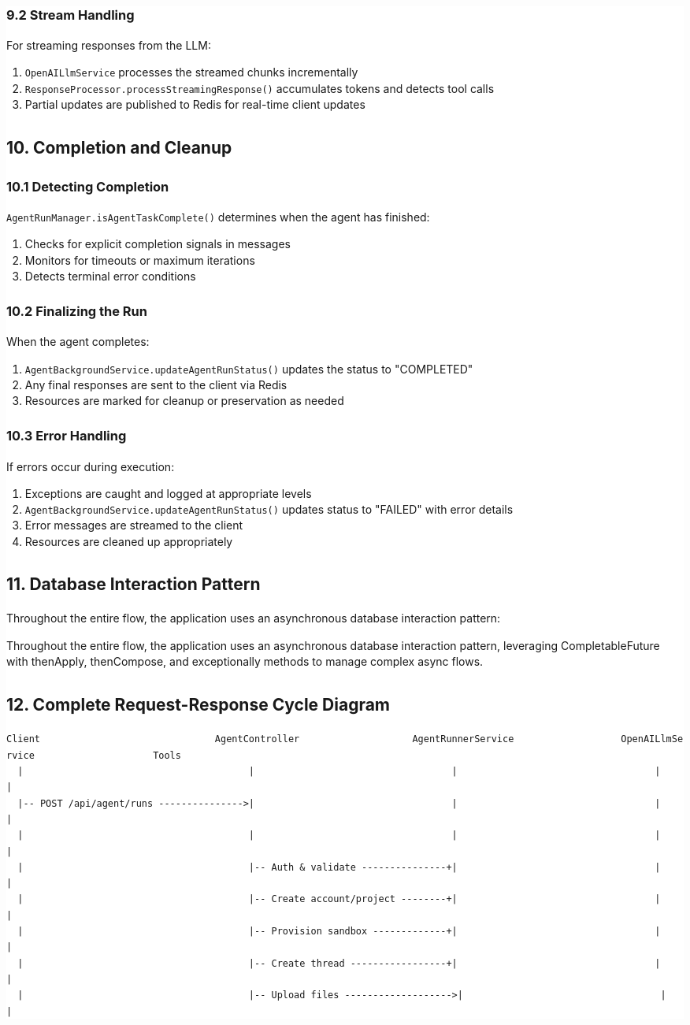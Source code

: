 ### 9.2 Stream Handling

For streaming responses from the LLM:

1. `OpenAILlmService` processes the streamed chunks incrementally
2. `ResponseProcessor.processStreamingResponse()` accumulates tokens and detects tool calls
3. Partial updates are published to Redis for real-time client updates

## 10. Completion and Cleanup

### 10.1 Detecting Completion

`AgentRunManager.isAgentTaskComplete()` determines when the agent has finished:

1. Checks for explicit completion signals in messages
2. Monitors for timeouts or maximum iterations
3. Detects terminal error conditions

### 10.2 Finalizing the Run

When the agent completes:

1. `AgentBackgroundService.updateAgentRunStatus()` updates the status to "COMPLETED"
2. Any final responses are sent to the client via Redis
3. Resources are marked for cleanup or preservation as needed

### 10.3 Error Handling

If errors occur during execution:

1. Exceptions are caught and logged at appropriate levels
2. `AgentBackgroundService.updateAgentRunStatus()` updates status to "FAILED" with error details
3. Error messages are streamed to the client
4. Resources are cleaned up appropriately

## 11. Database Interaction Pattern

Throughout the entire flow, the application uses an asynchronous database interaction pattern:

Throughout the entire flow, the application uses an asynchronous database interaction pattern, leveraging CompletableFuture with thenApply, thenCompose, and exceptionally methods to manage complex async flows.

## 12. Complete Request-Response Cycle Diagram

```
Client                               AgentController                    AgentRunnerService                   OpenAILlmService                     Tools
  |                                        |                                   |                                   |                                  |
  |-- POST /api/agent/runs --------------->|                                   |                                   |                                  |
  |                                        |                                   |                                   |                                  |
  |                                        |-- Auth & validate ---------------+|                                   |                                  |
  |                                        |-- Create account/project --------+|                                   |                                  |
  |                                        |-- Provision sandbox -------------+|                                   |                                  |
  |                                        |-- Create thread -----------------+|                                   |                                  |
  |                                        |-- Upload files ------------------->|                                   |                                  |
```